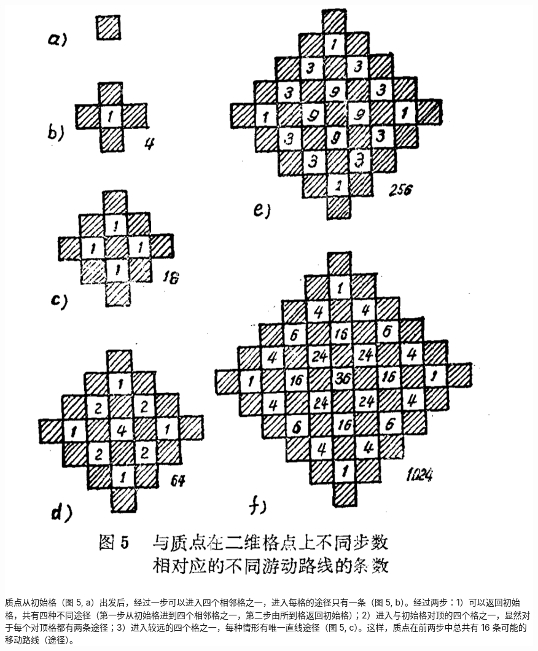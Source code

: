 ![](./res/2021002.png)

质点从初始格（图 5, a）出发后，经过一步可以进入四个相邻格之一，进入每格的途径只有一条（图 5, b）。经过两步：1）可以返回初始格，共有四种不同途径（第一步从初始格进到四个相邻格之一，第二步由所到格返回初始格）；2）进入与初始格对顶的四个格之一，显然对于每个对顶格都有两条途径；3）进入较远的四个格之一，每种情形有唯一直线途径（图 5, c）。这样，质点在前两步中总共有 16 条可能的移动路线（途径）。

